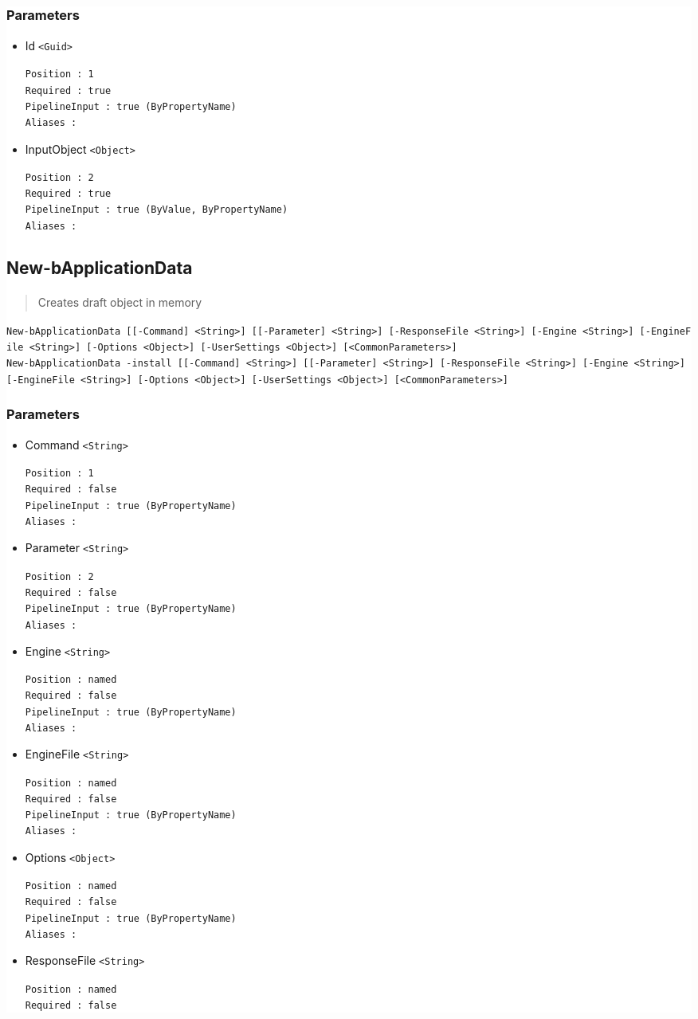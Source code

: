 ### Parameters
* Id `<Guid>`
  ```
  Position : 1
  Required : true
  PipelineInput : true (ByPropertyName)
  Aliases : 
  ```
* InputObject `<Object>`
  ```
  Position : 2
  Required : true
  PipelineInput : true (ByValue, ByPropertyName)
  Aliases : 
  ```
## New-bApplicationData
> Creates draft object in memory 
```
New-bApplicationData [[-Command] <String>] [[-Parameter] <String>] [-ResponseFile <String>] [-Engine <String>] [-EngineFile <String>] [-Options <Object>] [-UserSettings <Object>] [<CommonParameters>]
New-bApplicationData -install [[-Command] <String>] [[-Parameter] <String>] [-ResponseFile <String>] [-Engine <String>] [-EngineFile <String>] [-Options <Object>] [-UserSettings <Object>] [<CommonParameters>]
```
### Parameters
* Command `<String>`
  ```
  Position : 1
  Required : false
  PipelineInput : true (ByPropertyName)
  Aliases : 
  ```
* Parameter `<String>`
  ```
  Position : 2
  Required : false
  PipelineInput : true (ByPropertyName)
  Aliases : 
  ```
* Engine `<String>`
  ```
  Position : named
  Required : false
  PipelineInput : true (ByPropertyName)
  Aliases : 
  ```
* EngineFile `<String>`
  ```
  Position : named
  Required : false
  PipelineInput : true (ByPropertyName)
  Aliases : 
  ```
* Options `<Object>`
  ```
  Position : named
  Required : false
  PipelineInput : true (ByPropertyName)
  Aliases : 
  ```
* ResponseFile `<String>`
  ```
  Position : named
  Required : false
  ```